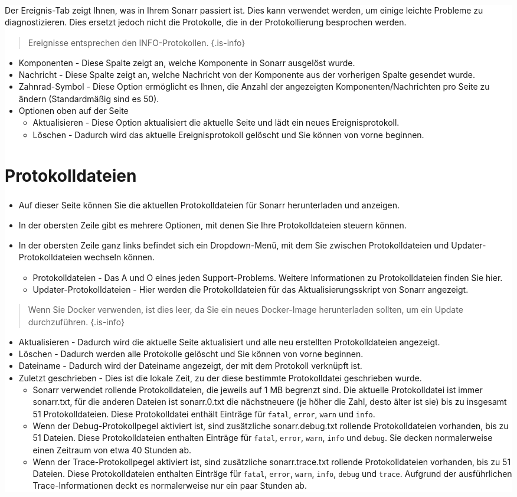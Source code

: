 Der Ereignis-Tab zeigt Ihnen, was in Ihrem Sonarr passiert ist. Dies kann verwendet werden, um einige leichte Probleme zu diagnostizieren. Dies ersetzt jedoch nicht die Protokolle, die in der Protokollierung besprochen werden.

> Ereignisse entsprechen den INFO-Protokollen. {.is-info}

- Komponenten - Diese Spalte zeigt an, welche Komponente in Sonarr ausgelöst wurde.
- Nachricht - Diese Spalte zeigt an, welche Nachricht von der Komponente aus der vorherigen Spalte gesendet wurde.
- Zahnrad-Symbol - Diese Option ermöglicht es Ihnen, die Anzahl der angezeigten Komponenten/Nachrichten pro Seite zu ändern (Standardmäßig sind es 50).
- Optionen oben auf der Seite
  - Aktualisieren - Diese Option aktualisiert die aktuelle Seite und lädt ein neues Ereignisprotokoll.
  - Löschen - Dadurch wird das aktuelle Ereignisprotokoll gelöscht und Sie können von vorne beginnen.

# Protokolldateien

- Auf dieser Seite können Sie die aktuellen Protokolldateien für Sonarr herunterladen und anzeigen.

- In der obersten Zeile gibt es mehrere Optionen, mit denen Sie Ihre Protokolldateien steuern können.

- In der obersten Zeile ganz links befindet sich ein Dropdown-Menü, mit dem Sie zwischen Protokolldateien und Updater-Protokolldateien wechseln können.
  - Protokolldateien - Das A und O eines jeden Support-Problems. Weitere Informationen zu Protokolldateien finden Sie hier.
  - Updater-Protokolldateien - Hier werden die Protokolldateien für das Aktualisierungsskript von Sonarr angezeigt.

> Wenn Sie Docker verwenden, ist dies leer, da Sie ein neues Docker-Image herunterladen sollten, um ein Update durchzuführen.
{.is-info}

- Aktualisieren - Dadurch wird die aktuelle Seite aktualisiert und alle neu erstellten Protokolldateien angezeigt.
- Löschen - Dadurch werden alle Protokolle gelöscht und Sie können von vorne beginnen.
- Dateiname - Dadurch wird der Dateiname angezeigt, der mit dem Protokoll verknüpft ist.
- Zuletzt geschrieben - Dies ist die lokale Zeit, zu der diese bestimmte Protokolldatei geschrieben wurde.
  - Sonarr verwendet rollende Protokolldateien, die jeweils auf 1 MB begrenzt sind. Die aktuelle Protokolldatei ist immer sonarr.txt, für die anderen Dateien ist sonarr.0.txt die nächstneuere (je höher die Zahl, desto älter ist sie) bis zu insgesamt 51 Protokolldateien. Diese Protokolldatei enthält Einträge für `fatal`, `error`, `warn` und `info`.
  - Wenn der Debug-Protokollpegel aktiviert ist, sind zusätzliche sonarr.debug.txt rollende Protokolldateien vorhanden, bis zu 51 Dateien. Diese Protokolldateien enthalten Einträge für `fatal`, `error`, `warn`, `info` und `debug`. Sie decken normalerweise einen Zeitraum von etwa 40 Stunden ab.
  - Wenn der Trace-Protokollpegel aktiviert ist, sind zusätzliche sonarr.trace.txt rollende Protokolldateien vorhanden, bis zu 51 Dateien. Diese Protokolldateien enthalten Einträge für `fatal`, `error`, `warn`, `info`, `debug` und `trace`. Aufgrund der ausführlichen Trace-Informationen deckt es normalerweise nur ein paar Stunden ab.
